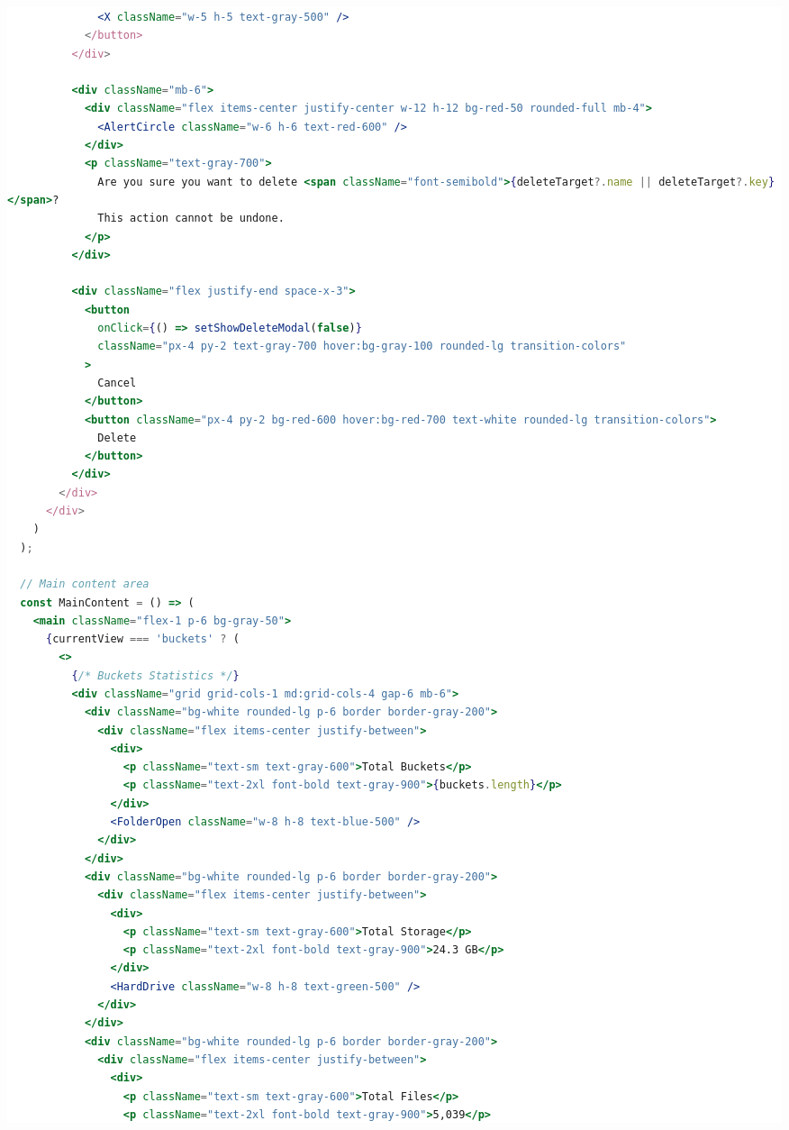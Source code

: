 ```jsx
              <X className="w-5 h-5 text-gray-500" />
            </button>
          </div>
          
          <div className="mb-6">
            <div className="flex items-center justify-center w-12 h-12 bg-red-50 rounded-full mb-4">
              <AlertCircle className="w-6 h-6 text-red-600" />
            </div>
            <p className="text-gray-700">
              Are you sure you want to delete <span className="font-semibold">{deleteTarget?.name || deleteTarget?.key}</span>? 
              This action cannot be undone.
            </p>
          </div>
          
          <div className="flex justify-end space-x-3">
            <button
              onClick={() => setShowDeleteModal(false)}
              className="px-4 py-2 text-gray-700 hover:bg-gray-100 rounded-lg transition-colors"
            >
              Cancel
            </button>
            <button className="px-4 py-2 bg-red-600 hover:bg-red-700 text-white rounded-lg transition-colors">
              Delete
            </button>
          </div>
        </div>
      </div>
    )
  );

  // Main content area
  const MainContent = () => (
    <main className="flex-1 p-6 bg-gray-50">
      {currentView === 'buckets' ? (
        <>
          {/* Buckets Statistics */}
          <div className="grid grid-cols-1 md:grid-cols-4 gap-6 mb-6">
            <div className="bg-white rounded-lg p-6 border border-gray-200">
              <div className="flex items-center justify-between">
                <div>
                  <p className="text-sm text-gray-600">Total Buckets</p>
                  <p className="text-2xl font-bold text-gray-900">{buckets.length}</p>
                </div>
                <FolderOpen className="w-8 h-8 text-blue-500" />
              </div>
            </div>
            <div className="bg-white rounded-lg p-6 border border-gray-200">
              <div className="flex items-center justify-between">
                <div>
                  <p className="text-sm text-gray-600">Total Storage</p>
                  <p className="text-2xl font-bold text-gray-900">24.3 GB</p>
                </div>
                <HardDrive className="w-8 h-8 text-green-500" />
              </div>
            </div>
            <div className="bg-white rounded-lg p-6 border border-gray-200">
              <div className="flex items-center justify-between">
                <div>
                  <p className="text-sm text-gray-600">Total Files</p>
                  <p className="text-2xl font-bold text-gray-900">5,039</p>
```